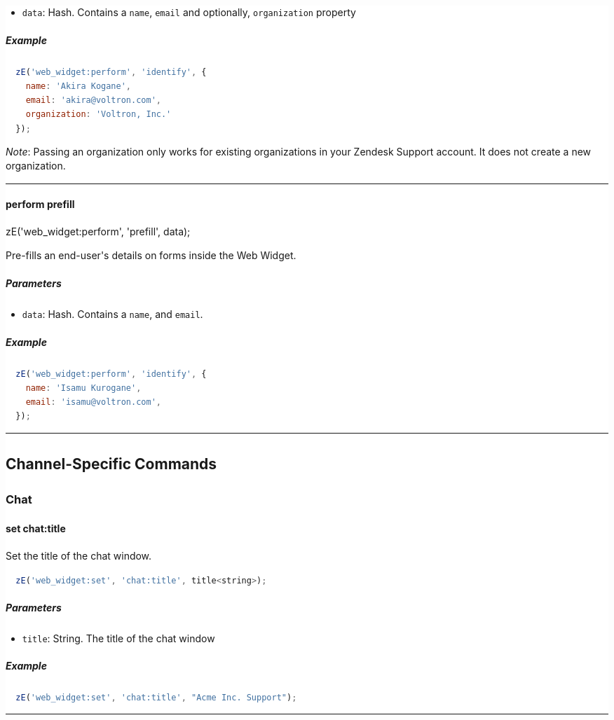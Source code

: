* `data`: Hash. Contains a `name`, `email` and optionally, `organization` property

##### Example

```JavaScript
  zE('web_widget:perform', 'identify', {
    name: 'Akira Kogane',
    email: 'akira@voltron.com',
    organization: 'Voltron, Inc.'
  });
```
*Note*: Passing an organization only works for existing organizations in your Zendesk Support account. It does not create a new organization.

---

#### perform prefill

zE('web_widget:perform', 'prefill', data<hash>);

Pre-fills an end-user's details on forms inside the Web Widget.

##### Parameters

* `data`: Hash. Contains a `name`, and `email`.

##### Example

```JavaScript
  zE('web_widget:perform', 'identify', {
    name: 'Isamu Kurogane',
    email: 'isamu@voltron.com',
  });
```
---

## Channel-Specific Commands

### Chat

#### set chat:title

Set the title of the chat window.

```JavaScript
  zE('web_widget:set', 'chat:title', title<string>);
```

##### Parameters

* `title`: String. The title of the chat window

##### Example

```JavaScript
  zE('web_widget:set', 'chat:title', "Acme Inc. Support");
```

---